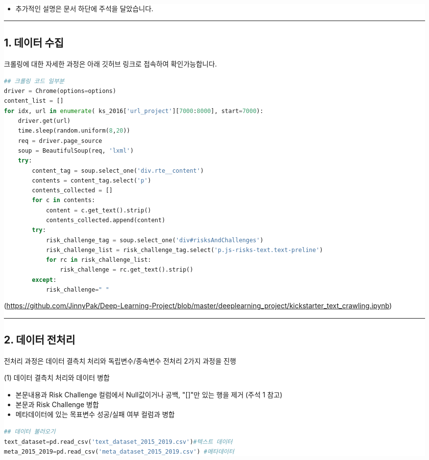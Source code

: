 

- 추가적인 설명은 문서 하단에 주석을 달았습니다.

--------------------------------

## 1. 데이터 수집

크롤링에 대한 자세한 과정은 아래 깃허브 링크로 접속하여 확인가능합니다.

```python
## 크롤링 코드 일부분
driver = Chrome(options=options)
content_list = []
for idx, url in enumerate( ks_2016['url_project'][7000:8000], start=7000):
    driver.get(url)
    time.sleep(random.uniform(8,20))
    req = driver.page_source
    soup = BeautifulSoup(req, 'lxml')
    try:
        content_tag = soup.select_one('div.rte__content')
        contents = content_tag.select('p')
        contents_collected = []
        for c in contents:
            content = c.get_text().strip()
            contents_collected.append(content)
        try:
            risk_challenge_tag = soup.select_one('div#risksAndChallenges')
            risk_challenge_list = risk_challenge_tag.select('p.js-risks-text.text-preline')
            for rc in risk_challenge_list:
                risk_challenge = rc.get_text().strip()
        except:
            risk_challenge=" " 
```

(https://github.com/JinnyPak/Deep-Learning-Project/blob/master/deeplearning_project/kickstarter_text_crawling.ipynb) 


---------------------------
## 2. 데이터 전처리 
전처리 과정은 데이터 결측치 처리와 독립변수/종속변수 전처리 2가지 과정을 진행<br>

(1) 데이터 결측치 처리와 데이터 병합
- 본문내용과 Risk Challenge 컬럼에서 
Null값이거나 공백, "[]"만 있는 행을 제거 (주석 1 참고)
- 본문과 Risk Challenge 병합
- 메타데이터에 있는 목표변수 성공/실패 여부 컬럼과 병합




```python
## 데이터 불러오기
text_dataset=pd.read_csv('text_dataset_2015_2019.csv')#텍스트 데이터
meta_2015_2019=pd.read_csv('meta_dataset_2015_2019.csv') #메타데이터
```

